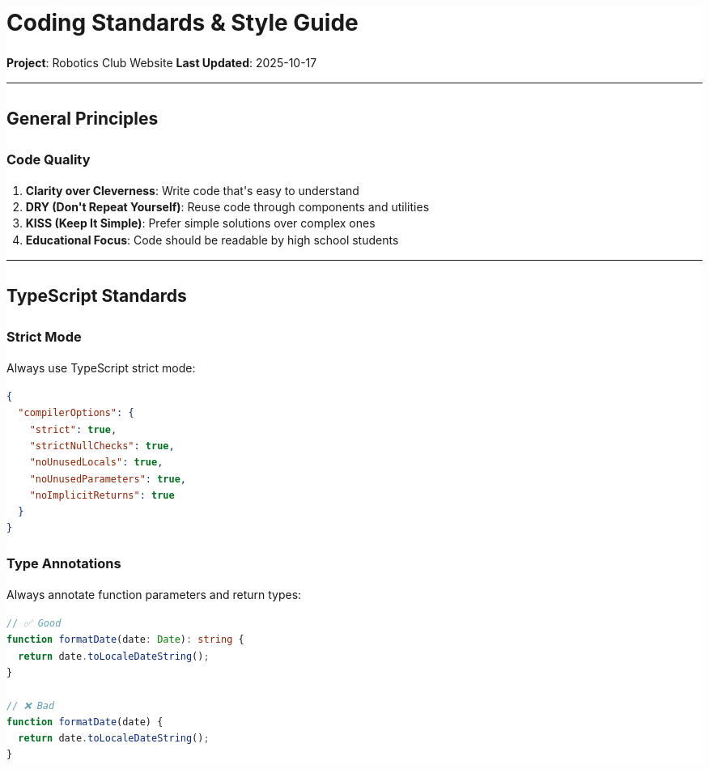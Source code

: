 # Coding Standards & Style Guide

**Project**: Robotics Club Website
**Last Updated**: 2025-10-17

---

## General Principles

### Code Quality
1. **Clarity over Cleverness**: Write code that's easy to understand
2. **DRY (Don't Repeat Yourself)**: Reuse code through components and utilities
3. **KISS (Keep It Simple)**: Prefer simple solutions over complex ones
4. **Educational Focus**: Code should be readable by high school students

---

## TypeScript Standards

### Strict Mode

Always use TypeScript strict mode:

```json
{
  "compilerOptions": {
    "strict": true,
    "strictNullChecks": true,
    "noUnusedLocals": true,
    "noUnusedParameters": true,
    "noImplicitReturns": true
  }
}
```

### Type Annotations

Always annotate function parameters and return types:

```typescript
// ✅ Good
function formatDate(date: Date): string {
  return date.toLocaleDateString();
}

// ❌ Bad
function formatDate(date) {
  return date.toLocaleDateString();
}
```

